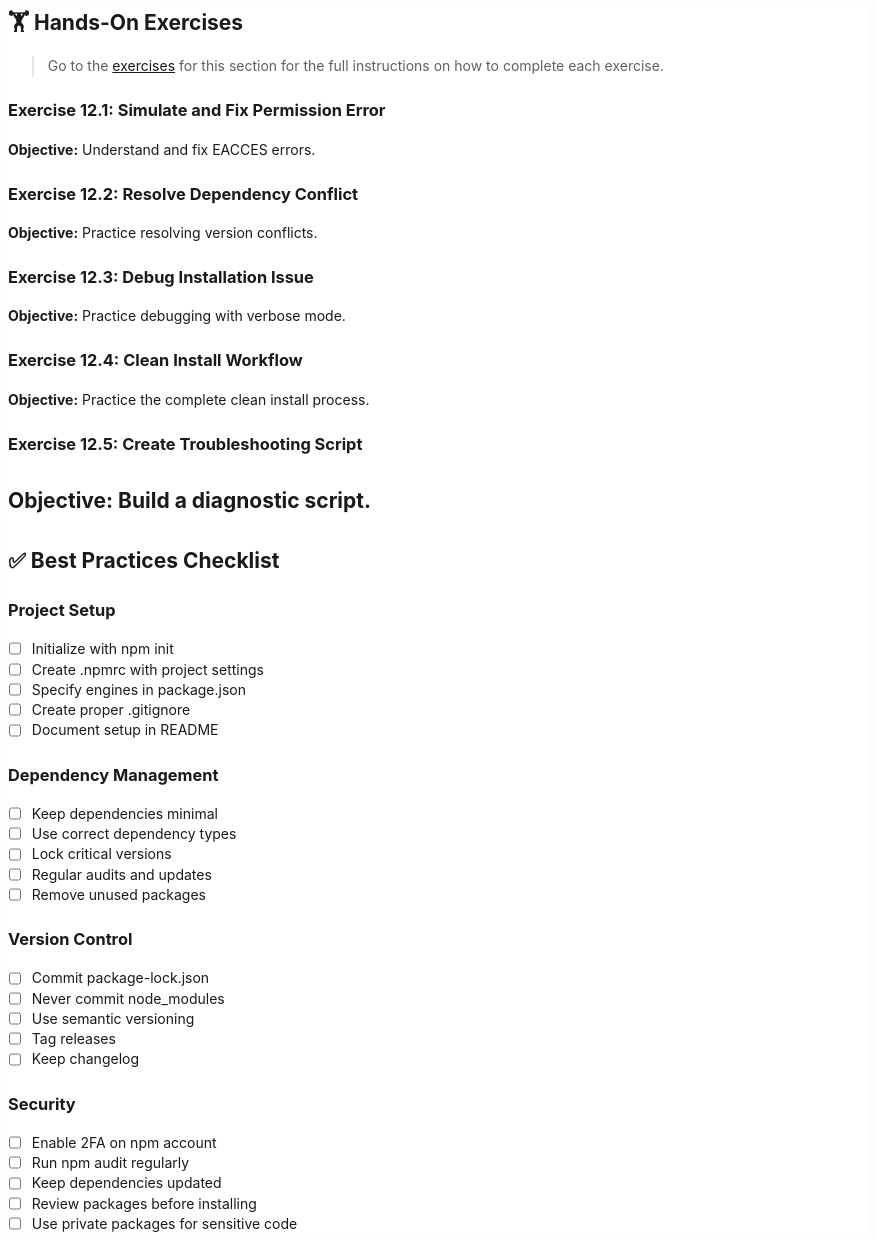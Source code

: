 
## 🏋️ Hands-On Exercises

>Go to the [exercises](/exercises/12-troubleshooting-exer.md) for this section for the full instructions on how to complete each exercise.

### Exercise 12.1: Simulate and Fix Permission Error

**Objective:** Understand and fix EACCES errors.

### Exercise 12.2: Resolve Dependency Conflict

**Objective:** Practice resolving version conflicts.

### Exercise 12.3: Debug Installation Issue

**Objective:** Practice debugging with verbose mode.

### Exercise 12.4: Clean Install Workflow

**Objective:** Practice the complete clean install process.

### Exercise 12.5: Create Troubleshooting Script

**Objective:** Build a diagnostic script.
---

## ✅ Best Practices Checklist

### Project Setup
- ☐ Initialize with npm init
- ☐ Create .npmrc with project settings
- ☐ Specify engines in package.json
- ☐ Create proper .gitignore
- ☐ Document setup in README

### Dependency Management
- ☐ Keep dependencies minimal
- ☐ Use correct dependency types
- ☐ Lock critical versions
- ☐ Regular audits and updates
- ☐ Remove unused packages

### Version Control
- ☐ Commit package-lock.json
- ☐ Never commit node_modules
- ☐ Use semantic versioning
- ☐ Tag releases
- ☐ Keep changelog

### Security
- ☐ Enable 2FA on npm account
- ☐ Run npm audit regularly
- ☐ Keep dependencies updated
- ☐ Review packages before installing
- ☐ Use private packages for sensitive code
